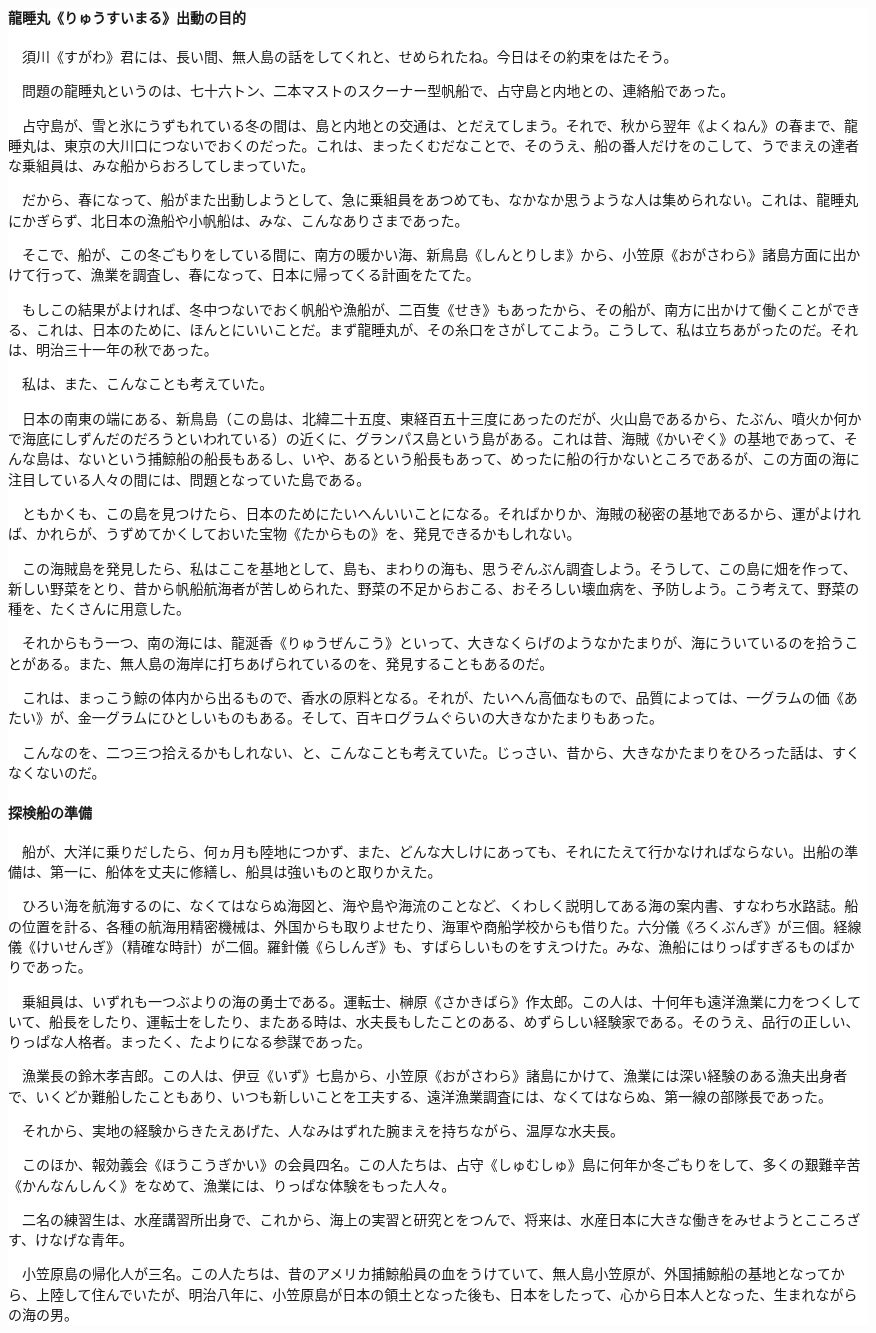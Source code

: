#### 龍睡丸《りゅうすいまる》出動の目的




　須川《すがわ》君には、長い間、無人島の話をしてくれと、せめられたね。今日はその約束をはたそう。

　問題の龍睡丸というのは、七十六トン、二本マストのスクーナー型帆船で、占守島と内地との、連絡船であった。

　占守島が、雪と氷にうずもれている冬の間は、島と内地との交通は、とだえてしまう。それで、秋から翌年《よくねん》の春まで、龍睡丸は、東京の大川口につないでおくのだった。これは、まったくむだなことで、そのうえ、船の番人だけをのこして、うでまえの達者な乗組員は、みな船からおろしてしまっていた。

　だから、春になって、船がまた出動しようとして、急に乗組員をあつめても、なかなか思うような人は集められない。これは、龍睡丸にかぎらず、北日本の漁船や小帆船は、みな、こんなありさまであった。

　そこで、船が、この冬ごもりをしている間に、南方の暖かい海、新鳥島《しんとりしま》から、小笠原《おがさわら》諸島方面に出かけて行って、漁業を調査し、春になって、日本に帰ってくる計画をたてた。

　もしこの結果がよければ、冬中つないでおく帆船や漁船が、二百隻《せき》もあったから、その船が、南方に出かけて働くことができる、これは、日本のために、ほんとにいいことだ。まず龍睡丸が、その糸口をさがしてこよう。こうして、私は立ちあがったのだ。それは、明治三十一年の秋であった。

　私は、また、こんなことも考えていた。

　日本の南東の端にある、新鳥島（この島は、北緯二十五度、東経百五十三度にあったのだが、火山島であるから、たぶん、噴火か何かで海底にしずんだのだろうといわれている）の近くに、グランパス島という島がある。これは昔、海賊《かいぞく》の基地であって、そんな島は、ないという捕鯨船の船長もあるし、いや、あるという船長もあって、めったに船の行かないところであるが、この方面の海に注目している人々の間には、問題となっていた島である。

　ともかくも、この島を見つけたら、日本のためにたいへんいいことになる。そればかりか、海賊の秘密の基地であるから、運がよければ、かれらが、うずめてかくしておいた宝物《たからもの》を、発見できるかもしれない。

　この海賊島を発見したら、私はここを基地として、島も、まわりの海も、思うぞんぶん調査しよう。そうして、この島に畑を作って、新しい野菜をとり、昔から帆船航海者が苦しめられた、野菜の不足からおこる、おそろしい壊血病を、予防しよう。こう考えて、野菜の種を、たくさんに用意した。

　それからもう一つ、南の海には、龍涎香《りゅうぜんこう》といって、大きなくらげのようなかたまりが、海にういているのを拾うことがある。また、無人島の海岸に打ちあげられているのを、発見することもあるのだ。

　これは、まっこう鯨の体内から出るもので、香水の原料となる。それが、たいへん高価なもので、品質によっては、一グラムの価《あたい》が、金一グラムにひとしいものもある。そして、百キログラムぐらいの大きなかたまりもあった。

　こんなのを、二つ三つ拾えるかもしれない、と、こんなことも考えていた。じっさい、昔から、大きなかたまりをひろった話は、すくなくないのだ。



#### 探検船の準備




　船が、大洋に乗りだしたら、何ヵ月も陸地につかず、また、どんな大しけにあっても、それにたえて行かなければならない。出船の準備は、第一に、船体を丈夫に修繕し、船具は強いものと取りかえた。

　ひろい海を航海するのに、なくてはならぬ海図と、海や島や海流のことなど、くわしく説明してある海の案内書、すなわち水路誌。船の位置を計る、各種の航海用精密機械は、外国からも取りよせたり、海軍や商船学校からも借りた。六分儀《ろくぶんぎ》が三個。経線儀《けいせんぎ》（精確な時計）が二個。羅針儀《らしんぎ》も、すばらしいものをすえつけた。みな、漁船にはりっぱすぎるものばかりであった。



　乗組員は、いずれも一つぶよりの海の勇士である。運転士、榊原《さかきばら》作太郎。この人は、十何年も遠洋漁業に力をつくしていて、船長をしたり、運転士をしたり、またある時は、水夫長もしたことのある、めずらしい経験家である。そのうえ、品行の正しい、りっぱな人格者。まったく、たよりになる参謀であった。

　漁業長の鈴木孝吉郎。この人は、伊豆《いず》七島から、小笠原《おがさわら》諸島にかけて、漁業には深い経験のある漁夫出身者で、いくどか難船したこともあり、いつも新しいことを工夫する、遠洋漁業調査には、なくてはならぬ、第一線の部隊長であった。

　それから、実地の経験からきたえあげた、人なみはずれた腕まえを持ちながら、温厚な水夫長。

　このほか、報効義会《ほうこうぎかい》の会員四名。この人たちは、占守《しゅむしゅ》島に何年か冬ごもりをして、多くの艱難辛苦《かんなんしんく》をなめて、漁業には、りっぱな体験をもった人々。

　二名の練習生は、水産講習所出身で、これから、海上の実習と研究とをつんで、将来は、水産日本に大きな働きをみせようとこころざす、けなげな青年。

　小笠原島の帰化人が三名。この人たちは、昔のアメリカ捕鯨船員の血をうけていて、無人島小笠原が、外国捕鯨船の基地となってから、上陸して住んでいたが、明治八年に、小笠原島が日本の領土となった後も、日本をしたって、心から日本人となった、生まれながらの海の男。
